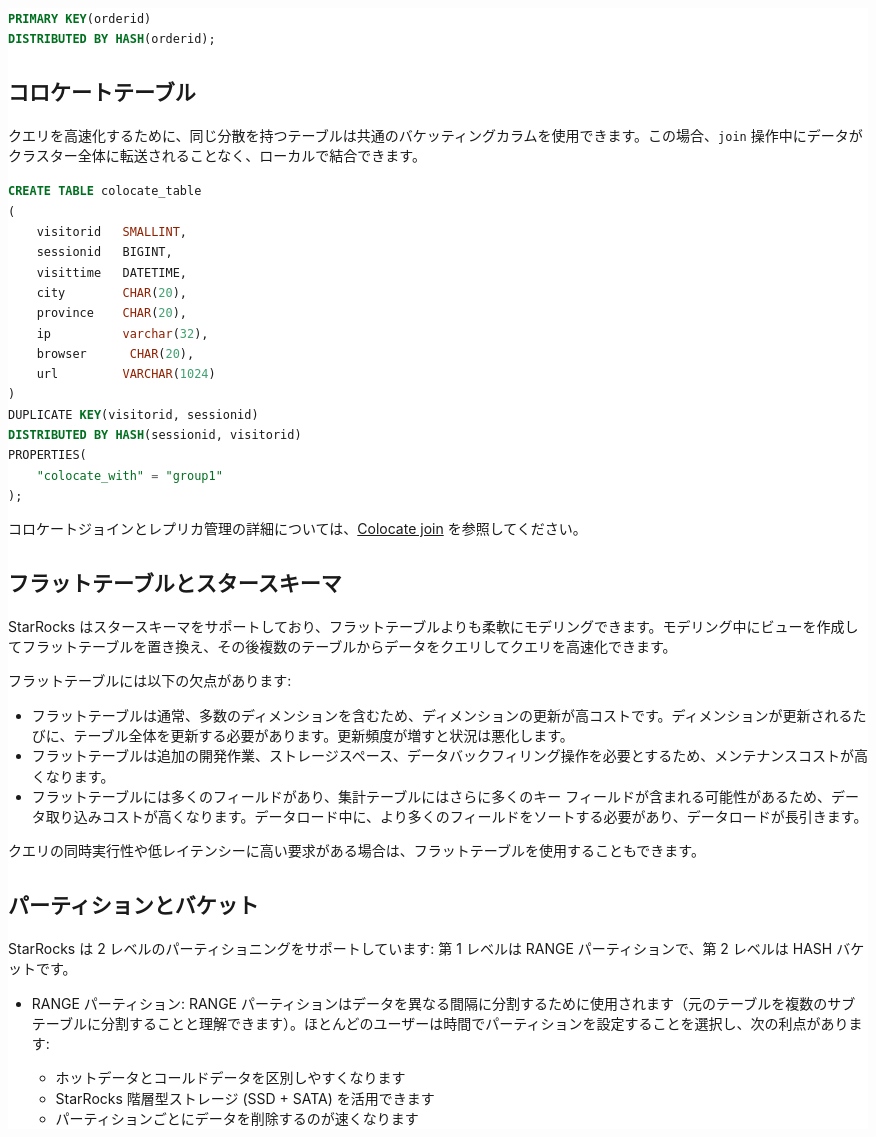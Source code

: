 ~~~sql
PRIMARY KEY(orderid)
DISTRIBUTED BY HASH(orderid);
~~~

## コロケートテーブル

クエリを高速化するために、同じ分散を持つテーブルは共通のバケッティングカラムを使用できます。この場合、`join` 操作中にデータがクラスター全体に転送されることなく、ローカルで結合できます。

~~~sql
CREATE TABLE colocate_table
(
    visitorid   SMALLINT,
    sessionid   BIGINT,
    visittime   DATETIME,
    city        CHAR(20),
    province    CHAR(20),
    ip          varchar(32),
    browser      CHAR(20),
    url         VARCHAR(1024)
)
DUPLICATE KEY(visitorid, sessionid)
DISTRIBUTED BY HASH(sessionid, visitorid)
PROPERTIES(
    "colocate_with" = "group1"
);
~~~

コロケートジョインとレプリカ管理の詳細については、[Colocate join](../using_starrocks/Colocate_join.md) を参照してください。

## フラットテーブルとスタースキーマ

StarRocks はスタースキーマをサポートしており、フラットテーブルよりも柔軟にモデリングできます。モデリング中にビューを作成してフラットテーブルを置き換え、その後複数のテーブルからデータをクエリしてクエリを高速化できます。

フラットテーブルには以下の欠点があります:

- フラットテーブルは通常、多数のディメンションを含むため、ディメンションの更新が高コストです。ディメンションが更新されるたびに、テーブル全体を更新する必要があります。更新頻度が増すと状況は悪化します。
- フラットテーブルは追加の開発作業、ストレージスペース、データバックフィリング操作を必要とするため、メンテナンスコストが高くなります。
- フラットテーブルには多くのフィールドがあり、集計テーブルにはさらに多くのキー フィールドが含まれる可能性があるため、データ取り込みコストが高くなります。データロード中に、より多くのフィールドをソートする必要があり、データロードが長引きます。

クエリの同時実行性や低レイテンシーに高い要求がある場合は、フラットテーブルを使用することもできます。

## パーティションとバケット

StarRocks は 2 レベルのパーティショニングをサポートしています: 第 1 レベルは RANGE パーティションで、第 2 レベルは HASH バケットです。

- RANGE パーティション: RANGE パーティションはデータを異なる間隔に分割するために使用されます（元のテーブルを複数のサブテーブルに分割することと理解できます）。ほとんどのユーザーは時間でパーティションを設定することを選択し、次の利点があります:

  - ホットデータとコールドデータを区別しやすくなります
  - StarRocks 階層型ストレージ (SSD + SATA) を活用できます
  - パーティションごとにデータを削除するのが速くなります
